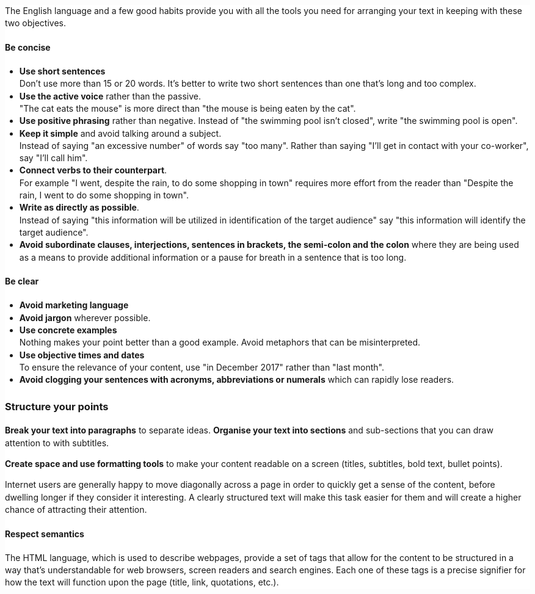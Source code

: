 The English language and a few good habits provide you with all the tools you need for arranging your text in keeping with these two objectives.

#### Be concise

- **Use short sentences**  
  Don’t use more than 15 or 20 words. It’s better to write two short sentences than one that’s long and too complex.
- **Use the active voice** rather than the passive.  
  "The cat eats the mouse" is more direct than "the mouse is being eaten by the cat".
- **Use positive phrasing** rather than negative.
  Instead of "the swimming pool isn’t closed", write "the swimming pool is open".
- **Keep it simple** and avoid talking around a subject.  
  Instead of saying "an excessive number" of words say "too many". Rather than saying "I’ll get in contact with your co-worker", say "I’ll call him".
- **Connect verbs to their counterpart**.  
  For example "I went, despite the rain, to do some shopping in town" requires more effort from the reader than "Despite the rain, I went to do some shopping in town".
- **Write as directly as possible**.  
  Instead of saying "this information will be utilized in identification of the target audience" say "this information will identify the target audience".
- **Avoid subordinate clauses, interjections, sentences in brackets, the semi-colon and the colon** where they are being used as a means to provide additional information or a pause for breath in a sentence that is too long.

#### Be clear

- **Avoid marketing language**
- **Avoid jargon** wherever possible.
- **Use concrete examples**  
  Nothing makes your point better than a good example. Avoid metaphors that can be misinterpreted.
- **Use objective times and dates**  
  To ensure the relevance of your content, use "in December 2017" rather than "last month".
- **Avoid clogging your sentences with acronyms, abbreviations or numerals** which can rapidly lose readers.

### Structure your points

**Break your text into paragraphs** to separate ideas. **Organise your text into sections** and sub-sections that you can draw attention to with subtitles.

**Create space and use formatting tools** to make your content readable on a screen (titles, subtitles, bold text, bullet points).

Internet users are generally happy to move diagonally across a page in order to quickly get a sense of the content, before dwelling longer if they consider it interesting. A clearly structured text will make this task easier for them and will create a higher chance of attracting their attention.

#### Respect semantics

The HTML language, which is used to describe webpages, provide a set of tags that allow for the content to be structured in a way that’s understandable for web browsers, screen readers and search engines. Each one of these tags is a precise signifier for how the text will function upon the page (title, link, quotations, etc.).
